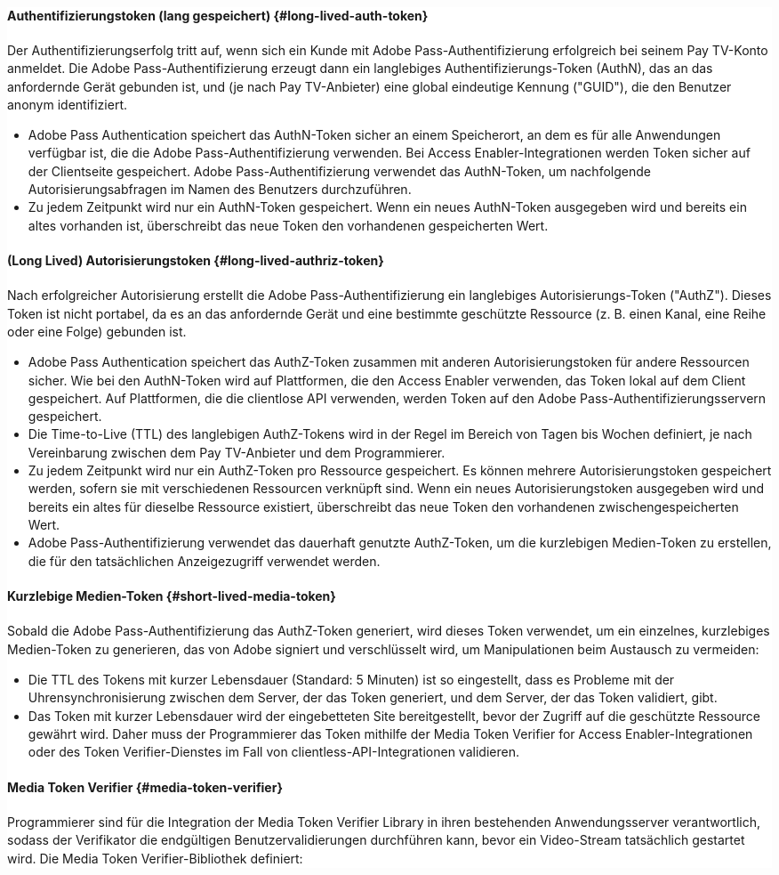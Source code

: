 #### Authentifizierungstoken (lang gespeichert) {#long-lived-auth-token}

Der Authentifizierungserfolg tritt auf, wenn sich ein Kunde mit Adobe Pass-Authentifizierung erfolgreich bei seinem Pay TV-Konto anmeldet. Die Adobe Pass-Authentifizierung erzeugt dann ein langlebiges Authentifizierungs-Token (AuthN), das an das anfordernde Gerät gebunden ist, und (je nach Pay TV-Anbieter) eine global eindeutige Kennung (&quot;GUID&quot;), die den Benutzer anonym identifiziert.

* Adobe Pass Authentication speichert das AuthN-Token sicher an einem Speicherort, an dem es für alle Anwendungen verfügbar ist, die die Adobe Pass-Authentifizierung verwenden. Bei Access Enabler-Integrationen werden Token sicher auf der Clientseite gespeichert.  Adobe Pass-Authentifizierung verwendet das AuthN-Token, um nachfolgende Autorisierungsabfragen im Namen des Benutzers durchzuführen.
* Zu jedem Zeitpunkt wird nur ein AuthN-Token gespeichert. Wenn ein neues AuthN-Token ausgegeben wird und bereits ein altes vorhanden ist, überschreibt das neue Token den vorhandenen gespeicherten Wert.

#### (Long Lived) Autorisierungstoken {#long-lived-authriz-token}

Nach erfolgreicher Autorisierung erstellt die Adobe Pass-Authentifizierung ein langlebiges Autorisierungs-Token (&quot;AuthZ&quot;). Dieses Token ist nicht portabel, da es an das anfordernde Gerät und eine bestimmte geschützte Ressource (z. B. einen Kanal, eine Reihe oder eine Folge) gebunden ist.

* Adobe Pass Authentication speichert das AuthZ-Token zusammen mit anderen Autorisierungstoken für andere Ressourcen sicher.  Wie bei den AuthN-Token wird auf Plattformen, die den Access Enabler verwenden, das Token lokal auf dem Client gespeichert. Auf Plattformen, die die clientlose API verwenden, werden Token auf den Adobe Pass-Authentifizierungsservern gespeichert.
* Die Time-to-Live (TTL) des langlebigen AuthZ-Tokens wird in der Regel im Bereich von Tagen bis Wochen definiert, je nach Vereinbarung zwischen dem Pay TV-Anbieter und dem Programmierer.
* Zu jedem Zeitpunkt wird nur ein AuthZ-Token pro Ressource gespeichert. Es können mehrere Autorisierungstoken gespeichert werden, sofern sie mit verschiedenen Ressourcen verknüpft sind. Wenn ein neues Autorisierungstoken ausgegeben wird und bereits ein altes für dieselbe Ressource existiert, überschreibt das neue Token den vorhandenen zwischengespeicherten Wert.
* Adobe Pass-Authentifizierung verwendet das dauerhaft genutzte AuthZ-Token, um die kurzlebigen Medien-Token zu erstellen, die für den tatsächlichen Anzeigezugriff verwendet werden.

#### Kurzlebige Medien-Token {#short-lived-media-token}

Sobald die Adobe Pass-Authentifizierung das AuthZ-Token generiert, wird dieses Token verwendet, um ein einzelnes, kurzlebiges Medien-Token zu generieren, das von Adobe signiert und verschlüsselt wird, um Manipulationen beim Austausch zu vermeiden:

* Die TTL des Tokens mit kurzer Lebensdauer (Standard: 5 Minuten) ist so eingestellt, dass es Probleme mit der Uhrensynchronisierung zwischen dem Server, der das Token generiert, und dem Server, der das Token validiert, gibt.
* Das Token mit kurzer Lebensdauer wird der eingebetteten Site bereitgestellt, bevor der Zugriff auf die geschützte Ressource gewährt wird. Daher muss der Programmierer das Token mithilfe der Media Token Verifier for Access Enabler-Integrationen oder des Token Verifier-Dienstes im Fall von clientless-API-Integrationen validieren.

#### Media Token Verifier {#media-token-verifier}

Programmierer sind für die Integration der Media Token Verifier Library in ihren bestehenden Anwendungsserver verantwortlich, sodass der Verifikator die endgültigen Benutzervalidierungen durchführen kann, bevor ein Video-Stream tatsächlich gestartet wird. Die Media Token Verifier-Bibliothek definiert:
